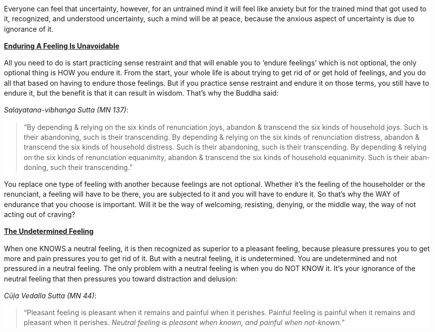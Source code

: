 Everyone can feel that uncertainty, however, for an untrained mind it
will feel like anxiety but for the trained mind that got used to it,
recognized, and understood uncertainty, such a mind will be at peace,
because the anxious aspect of uncertainty is due to ignorance of it.

<u>**Enduring A Feeling Is Unavoidable**</u>

All you need to do is start practicing sense restraint and that will
enable you to ‘endure feelings’ which is not optional, the only optional
thing is HOW you endure it. From the start, your whole life is about
trying to get rid of or get hold of feelings, and you do all that based
on having to endure those feelings. But if you practice sense restraint
and endure it on those terms, you still have to endure it, but the
benefit is that it can result in wisdom. That’s why the Buddha said:

<cite>Salayatana-vibhanga Sutta (MN 137)</cite>:

<div lang="en">

> “By depending & relying on the six kinds of renunciation joys, abandon
> & transcend the six kinds of household joys. Such is their abandoning,
> such is their transcending. By depending & relying on the six kinds of
> renunciation distress, abandon & transcend the six kinds of household
> distress. Such is their abandoning, such is their transcending. By
> depending & relying on the six kinds of renunciation equanimity,
> abandon & transcend the six kinds of household equanimity. Such is
> their abandoning, such their transcending.”

</div>

You replace one type of feeling with another because feelings are not
optional. Whether it’s the feeling of the householder or the renunciant,
a feeling will have to be there, you are subjected to it and you will
have to endure it. So that’s why the WAY of endurance that you choose is
important. Will it be the way of welcoming, resisting, denying, or the
middle way, the way of not acting out of craving?

<u>**The Undetermined Feeling**</u>

When one KNOWS a neutral feeling, it is then recognized as superior to a
pleasant feeling, because pleasure pressures you to get more and pain
pressures you to get rid of it. But with a neutral feeling, it is
undetermined. You are undetermined and not pressured in a neutral
feeling. The only problem with a neutral feeling is when you do NOT KNOW
it. It’s your ignorance of the neutral feeling that then pressures you
toward distraction and delusion:

<cite>Cūḷa Vedalla Sutta (MN 44)</cite>:

<div lang="en">

> “Pleasant feeling is pleasant when it remains and painful when it
> perishes. Painful feeling is painful when it remains and pleasant when
> it perishes. *Neutral feeling is pleasant when known, and painful when
> not-known.*”

</div>
